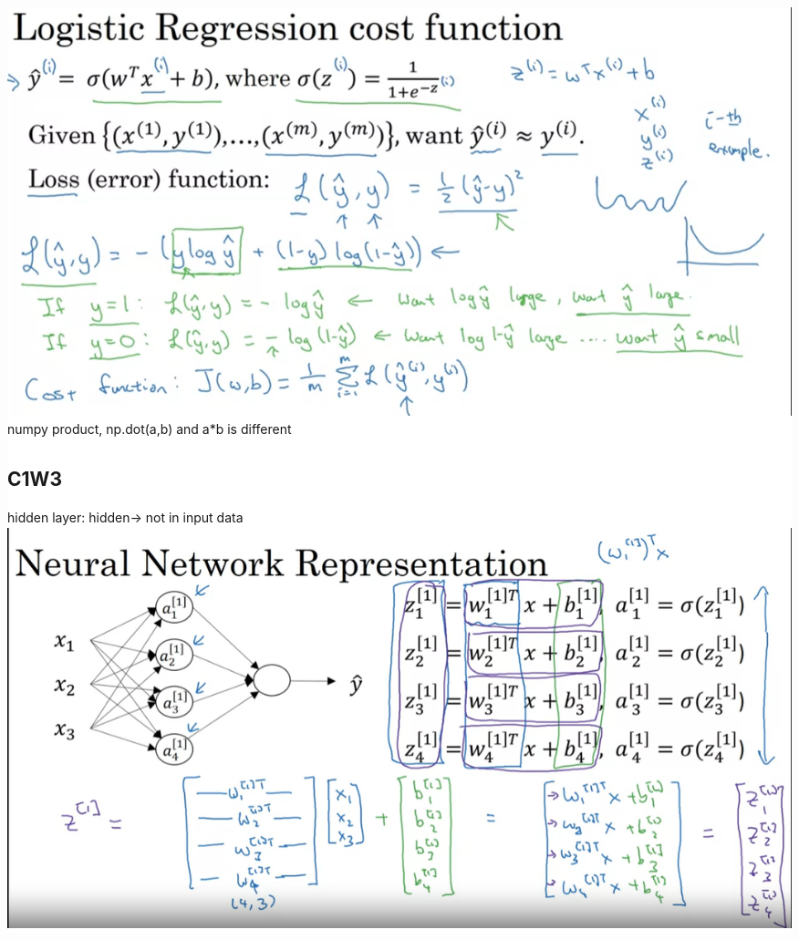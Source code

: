 ![alt text](./images/2402_deeplearning_specialization/image-9.png)
numpy product, np.dot(a,b) and a*b is different

## C1W3

hidden layer: hidden-> not in input data
![alt text](./images/2402_deeplearning_specialization/image-10.png)